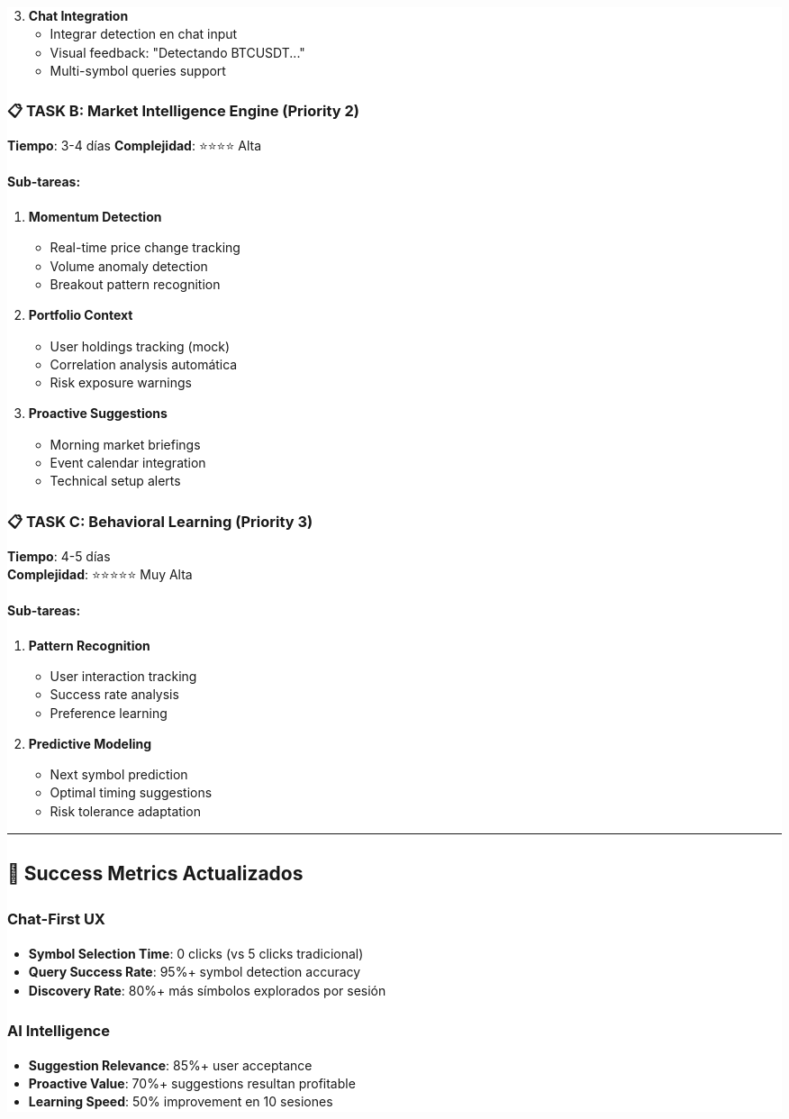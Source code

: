 3. **Chat Integration**
   - Integrar detection en chat input
   - Visual feedback: "Detectando BTCUSDT..."
   - Multi-symbol queries support

### 📋 TASK B: Market Intelligence Engine (Priority 2)  
**Tiempo**: 3-4 días
**Complejidad**: ⭐⭐⭐⭐ Alta

#### Sub-tareas:
1. **Momentum Detection**
   - Real-time price change tracking
   - Volume anomaly detection
   - Breakout pattern recognition

2. **Portfolio Context**
   - User holdings tracking (mock)
   - Correlation analysis automática
   - Risk exposure warnings

3. **Proactive Suggestions**
   - Morning market briefings
   - Event calendar integration
   - Technical setup alerts

### 📋 TASK C: Behavioral Learning (Priority 3)
**Tiempo**: 4-5 días  
**Complejidad**: ⭐⭐⭐⭐⭐ Muy Alta

#### Sub-tareas:
1. **Pattern Recognition**
   - User interaction tracking
   - Success rate analysis
   - Preference learning

2. **Predictive Modeling**
   - Next symbol prediction
   - Optimal timing suggestions
   - Risk tolerance adaptation

---

## 🎯 Success Metrics Actualizados

### Chat-First UX
- **Symbol Selection Time**: 0 clicks (vs 5 clicks tradicional)
- **Query Success Rate**: 95%+ symbol detection accuracy
- **Discovery Rate**: 80%+ más símbolos explorados por sesión

### AI Intelligence
- **Suggestion Relevance**: 85%+ user acceptance
- **Proactive Value**: 70%+ suggestions resultan profitable
- **Learning Speed**: 50% improvement en 10 sesiones
